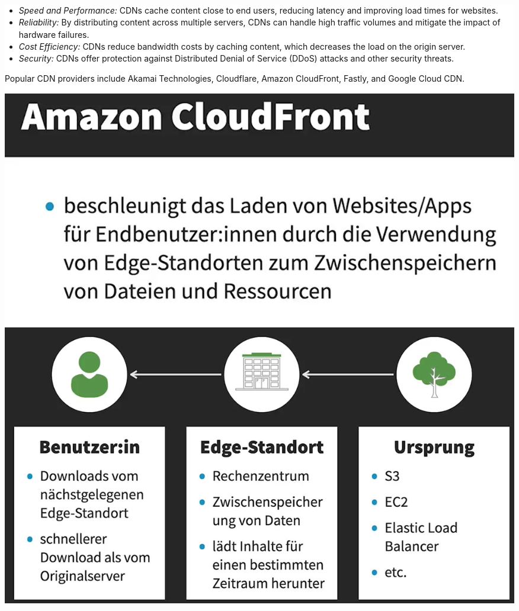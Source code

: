 - *Speed and Performance:* CDNs cache content close to end users, reducing latency and improving load times for websites.
- *Reliability:* By distributing content across multiple servers, CDNs can handle high traffic volumes and mitigate the impact of hardware failures.
- *Cost Efficiency:* CDNs reduce bandwidth costs by caching content, which decreases the load on the origin server.
- *Security:* CDNs offer protection against Distributed Denial of Service (DDoS) attacks and other security threats.

Popular CDN providers include Akamai Technologies, Cloudflare, Amazon CloudFront, Fastly, and Google Cloud CDN.

![alt text](image-78.png)

![alt text](image-79.png)
